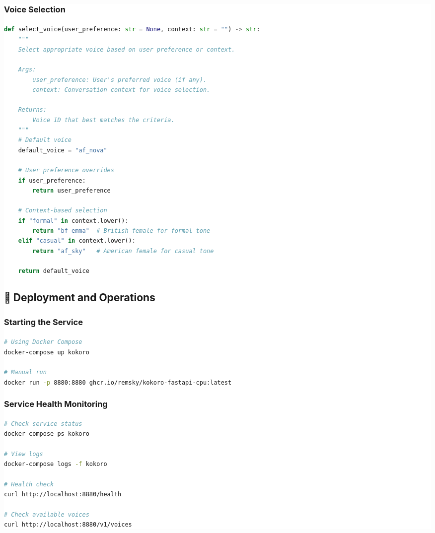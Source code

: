 ### Voice Selection

```python
def select_voice(user_preference: str = None, context: str = "") -> str:
    """
    Select appropriate voice based on user preference or context.
    
    Args:
        user_preference: User's preferred voice (if any).
        context: Conversation context for voice selection.
    
    Returns:
        Voice ID that best matches the criteria.
    """
    # Default voice
    default_voice = "af_nova"
    
    # User preference overrides
    if user_preference:
        return user_preference
    
    # Context-based selection
    if "formal" in context.lower():
        return "bf_emma"  # British female for formal tone
    elif "casual" in context.lower():
        return "af_sky"   # American female for casual tone
    
    return default_voice
```

## 🚀 Deployment and Operations

### Starting the Service

```bash
# Using Docker Compose
docker-compose up kokoro

# Manual run
docker run -p 8880:8880 ghcr.io/remsky/kokoro-fastapi-cpu:latest
```

### Service Health Monitoring

```bash
# Check service status
docker-compose ps kokoro

# View logs
docker-compose logs -f kokoro

# Health check
curl http://localhost:8880/health

# Check available voices
curl http://localhost:8880/v1/voices
```
